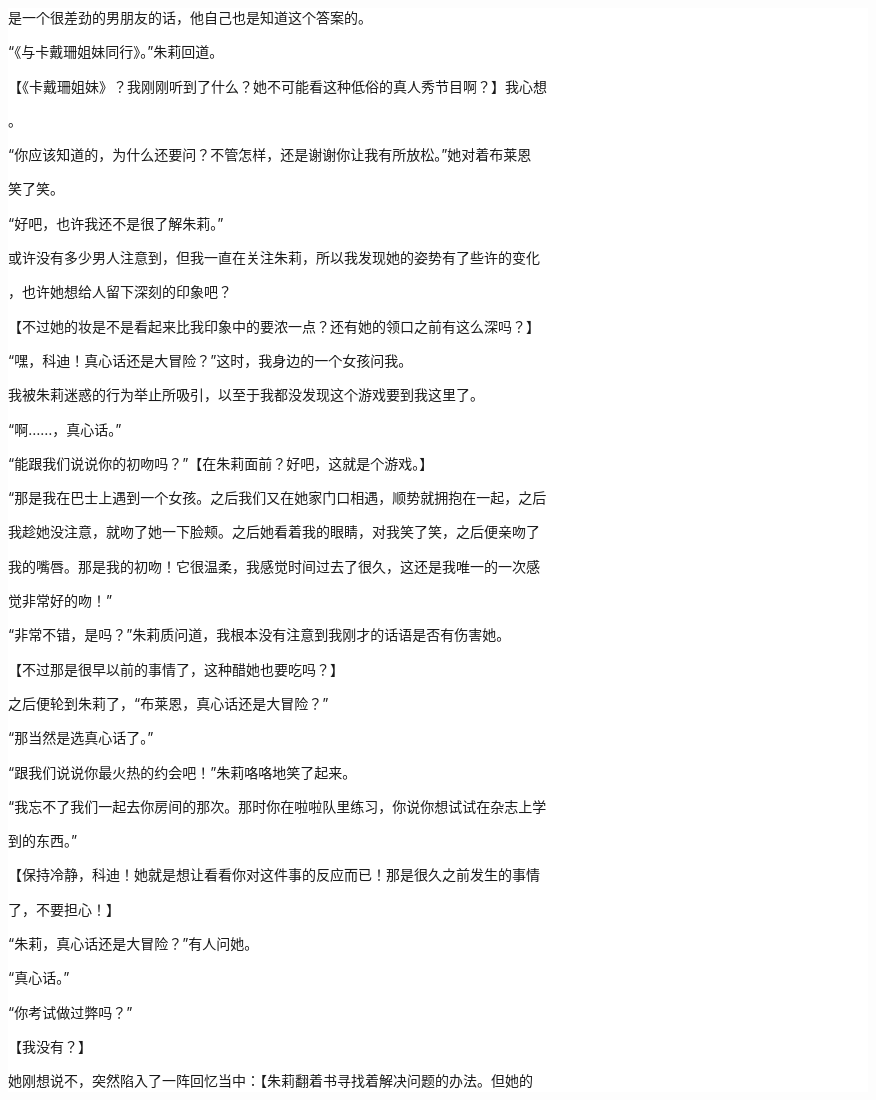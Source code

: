 是一个很差劲的男朋友的话，他自己也是知道这个答案的。

“《与卡戴珊姐妹同行》。”朱莉回道。

【《卡戴珊姐妹》？我刚刚听到了什么？她不可能看这种低俗的真人秀节目啊？】我心想

。

“你应该知道的，为什么还要问？不管怎样，还是谢谢你让我有所放松。”她对着布莱恩

笑了笑。

“好吧，也许我还不是很了解朱莉。”

或许没有多少男人注意到，但我一直在关注朱莉，所以我发现她的姿势有了些许的变化

，也许她想给人留下深刻的印象吧？

【不过她的妆是不是看起来比我印象中的要浓一点？还有她的领口之前有这么深吗？】



“嘿，科迪！真心话还是大冒险？”这时，我身边的一个女孩问我。

我被朱莉迷惑的行为举止所吸引，以至于我都没发现这个游戏要到我这里了。

“啊……，真心话。”

“能跟我们说说你的初吻吗？”【在朱莉面前？好吧，这就是个游戏。】

“那是我在巴士上遇到一个女孩。之后我们又在她家门口相遇，顺势就拥抱在一起，之后

我趁她没注意，就吻了她一下脸颊。之后她看着我的眼睛，对我笑了笑，之后便亲吻了

我的嘴唇。那是我的初吻！它很温柔，我感觉时间过去了很久，这还是我唯一的一次感

觉非常好的吻！”

“非常不错，是吗？”朱莉质问道，我根本没有注意到我刚才的话语是否有伤害她。

【不过那是很早以前的事情了，这种醋她也要吃吗？】

之后便轮到朱莉了，“布莱恩，真心话还是大冒险？”

“那当然是选真心话了。”

“跟我们说说你最火热的约会吧！”朱莉咯咯地笑了起来。

“我忘不了我们一起去你房间的那次。那时你在啦啦队里练习，你说你想试试在杂志上学

到的东西。”

【保持冷静，科迪！她就是想让看看你对这件事的反应而已！那是很久之前发生的事情

了，不要担心！】

“朱莉，真心话还是大冒险？”有人问她。

“真心话。”

“你考试做过弊吗？”

【我没有？】

她刚想说不，突然陷入了一阵回忆当中：【朱莉翻着书寻找着解决问题的办法。但她的
